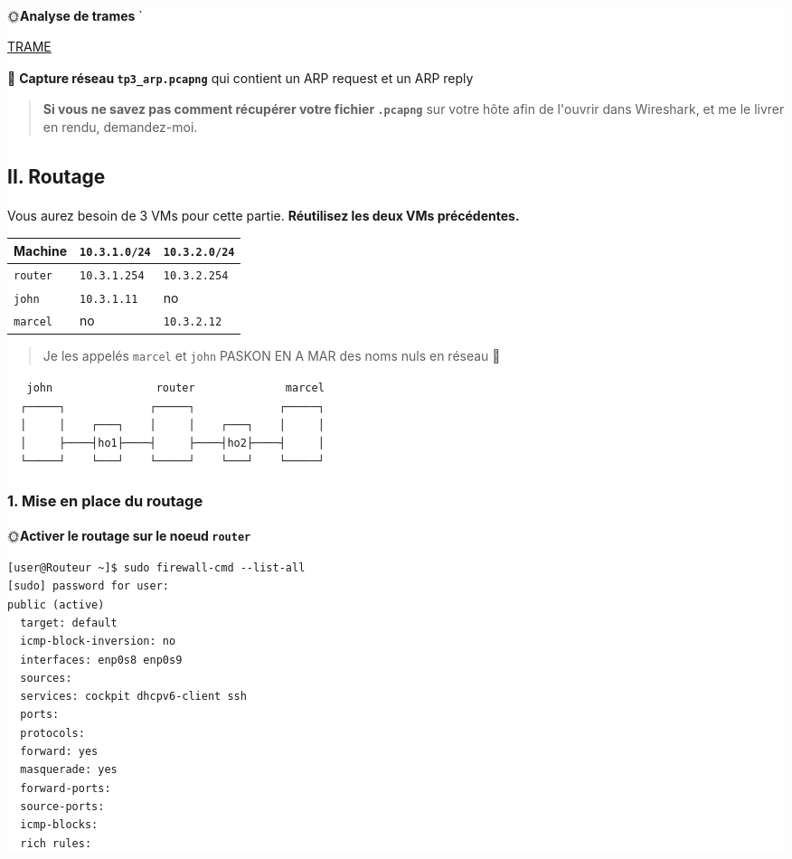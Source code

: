 
🌞**Analyse de trames**
`

[TRAME](./cap_tram.pcap)

🦈 **Capture réseau `tp3_arp.pcapng`** qui contient un ARP request et un ARP reply

> **Si vous ne savez pas comment récupérer votre fichier `.pcapng`** sur votre hôte afin de l'ouvrir dans Wireshark, et me le livrer en rendu, demandez-moi.

## II. Routage

Vous aurez besoin de 3 VMs pour cette partie. **Réutilisez les deux VMs précédentes.**

| Machine  | `10.3.1.0/24` | `10.3.2.0/24` |
|----------|---------------|---------------|
| `router` | `10.3.1.254`  | `10.3.2.254`  |
| `john`   | `10.3.1.11`   | no            |
| `marcel` | no            | `10.3.2.12`   |

> Je les appelés `marcel` et `john` PASKON EN A MAR des noms nuls en réseau 🌻

```schema
   john                router              marcel
  ┌─────┐             ┌─────┐             ┌─────┐
  │     │    ┌───┐    │     │    ┌───┐    │     │
  │     ├────┤ho1├────┤     ├────┤ho2├────┤     │
  └─────┘    └───┘    └─────┘    └───┘    └─────┘
```

### 1. Mise en place du routage

🌞**Activer le routage sur le noeud `router`**

```
[user@Routeur ~]$ sudo firewall-cmd --list-all
[sudo] password for user:
public (active)
  target: default
  icmp-block-inversion: no
  interfaces: enp0s8 enp0s9
  sources:
  services: cockpit dhcpv6-client ssh
  ports:
  protocols:
  forward: yes
  masquerade: yes
  forward-ports:
  source-ports:
  icmp-blocks:
  rich rules:
```
